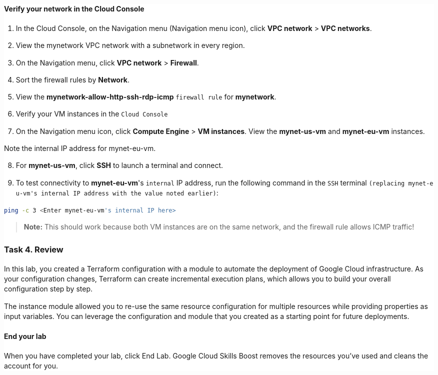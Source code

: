 #### Verify your network in the Cloud Console
1. In the Cloud Console, on the Navigation menu (Navigation menu icon), click **VPC network** > **VPC networks**.

2. View the mynetwork VPC network with a subnetwork in every region.

3. On the Navigation menu, click **VPC network** > **Firewall**.

4. Sort the firewall rules by **Network**.

5. View the **mynetwork-allow-http-ssh-rdp-icmp** `firewall rule` for **mynetwork**.

6. Verify your VM instances in the `Cloud Console`
7. On the Navigation menu icon, click **Compute Engine** > **VM instances**. View the **mynet-us-vm** and **mynet-eu-vm** instances.

  Note the internal IP address for mynet-eu-vm.

8. For **mynet-us-vm**, click **SSH** to launch a terminal and connect.

9. To test connectivity to **mynet-eu-vm**'s `internal` IP address, run the following command in the `SSH` terminal `(replacing mynet-eu-vm's internal IP address with the value noted earlier)`:  
```bash
ping -c 3 <Enter mynet-eu-vm's internal IP here>
```
> **Note:** This should work because both VM instances are on the same network, and the firewall rule allows ICMP traffic!

### Task 4. Review
In this lab, you created a Terraform configuration with a module to automate the deployment of Google Cloud infrastructure. As your configuration changes, Terraform can create incremental execution plans, which allows you to build your overall configuration step by step.

The instance module allowed you to re-use the same resource configuration for multiple resources while providing properties as input variables. You can leverage the configuration and module that you created as a starting point for future deployments.

#### End your lab
When you have completed your lab, click End Lab. Google Cloud Skills Boost removes the resources you’ve used and cleans the account for you.